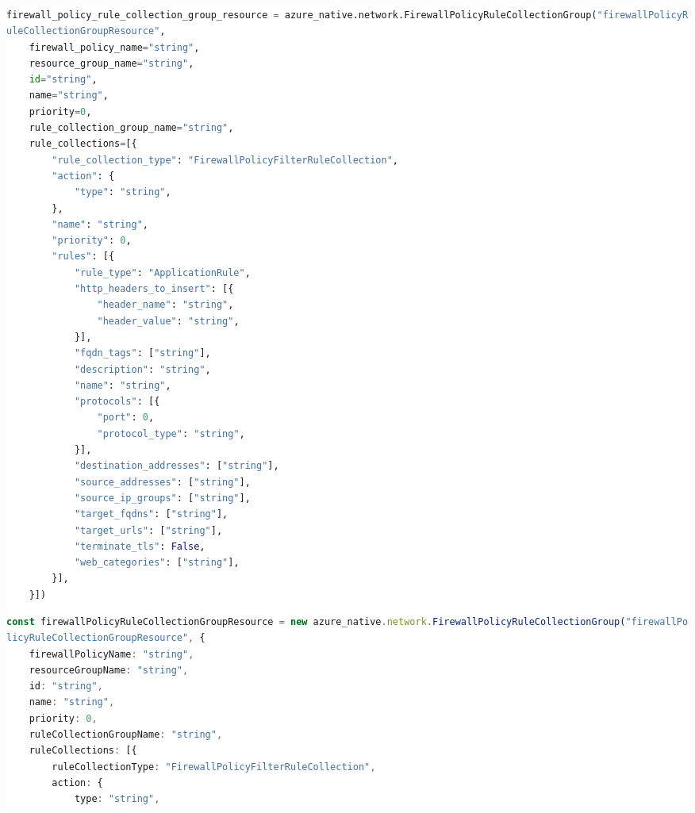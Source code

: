 </pulumi-choosable>
</div>


<div>
<pulumi-choosable type="language" values="python">

```python
firewall_policy_rule_collection_group_resource = azure_native.network.FirewallPolicyRuleCollectionGroup("firewallPolicyRuleCollectionGroupResource",
    firewall_policy_name="string",
    resource_group_name="string",
    id="string",
    name="string",
    priority=0,
    rule_collection_group_name="string",
    rule_collections=[{
        "rule_collection_type": "FirewallPolicyFilterRuleCollection",
        "action": {
            "type": "string",
        },
        "name": "string",
        "priority": 0,
        "rules": [{
            "rule_type": "ApplicationRule",
            "http_headers_to_insert": [{
                "header_name": "string",
                "header_value": "string",
            }],
            "fqdn_tags": ["string"],
            "description": "string",
            "name": "string",
            "protocols": [{
                "port": 0,
                "protocol_type": "string",
            }],
            "destination_addresses": ["string"],
            "source_addresses": ["string"],
            "source_ip_groups": ["string"],
            "target_fqdns": ["string"],
            "target_urls": ["string"],
            "terminate_tls": False,
            "web_categories": ["string"],
        }],
    }])
```

</pulumi-choosable>
</div>


<div>
<pulumi-choosable type="language" values="typescript">

```typescript
const firewallPolicyRuleCollectionGroupResource = new azure_native.network.FirewallPolicyRuleCollectionGroup("firewallPolicyRuleCollectionGroupResource", {
    firewallPolicyName: "string",
    resourceGroupName: "string",
    id: "string",
    name: "string",
    priority: 0,
    ruleCollectionGroupName: "string",
    ruleCollections: [{
        ruleCollectionType: "FirewallPolicyFilterRuleCollection",
        action: {
            type: "string",
```